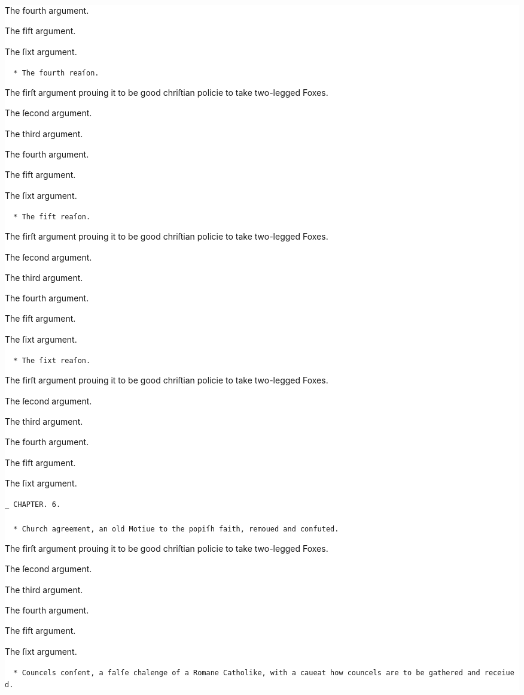 The fourth argument.

The fift argument.

The ſixt argument.

      * The fourth reaſon.

The firſt argument prouing it to be good chriſtian policie to take two-legged Foxes.

The ſecond argument.

The third argument.

The fourth argument.

The fift argument.

The ſixt argument.

      * The fift reaſon.

The firſt argument prouing it to be good chriſtian policie to take two-legged Foxes.

The ſecond argument.

The third argument.

The fourth argument.

The fift argument.

The ſixt argument.

      * The ſixt reaſon.

The firſt argument prouing it to be good chriſtian policie to take two-legged Foxes.

The ſecond argument.

The third argument.

The fourth argument.

The fift argument.

The ſixt argument.

    _ CHAPTER. 6.

      * Church agreement, an old Motiue to the popiſh faith, remoued and confuted.

The firſt argument prouing it to be good chriſtian policie to take two-legged Foxes.

The ſecond argument.

The third argument.

The fourth argument.

The fift argument.

The ſixt argument.

      * Councels conſent, a falſe chalenge of a Romane Catholike, with a caueat how councels are to be gathered and receiued.
